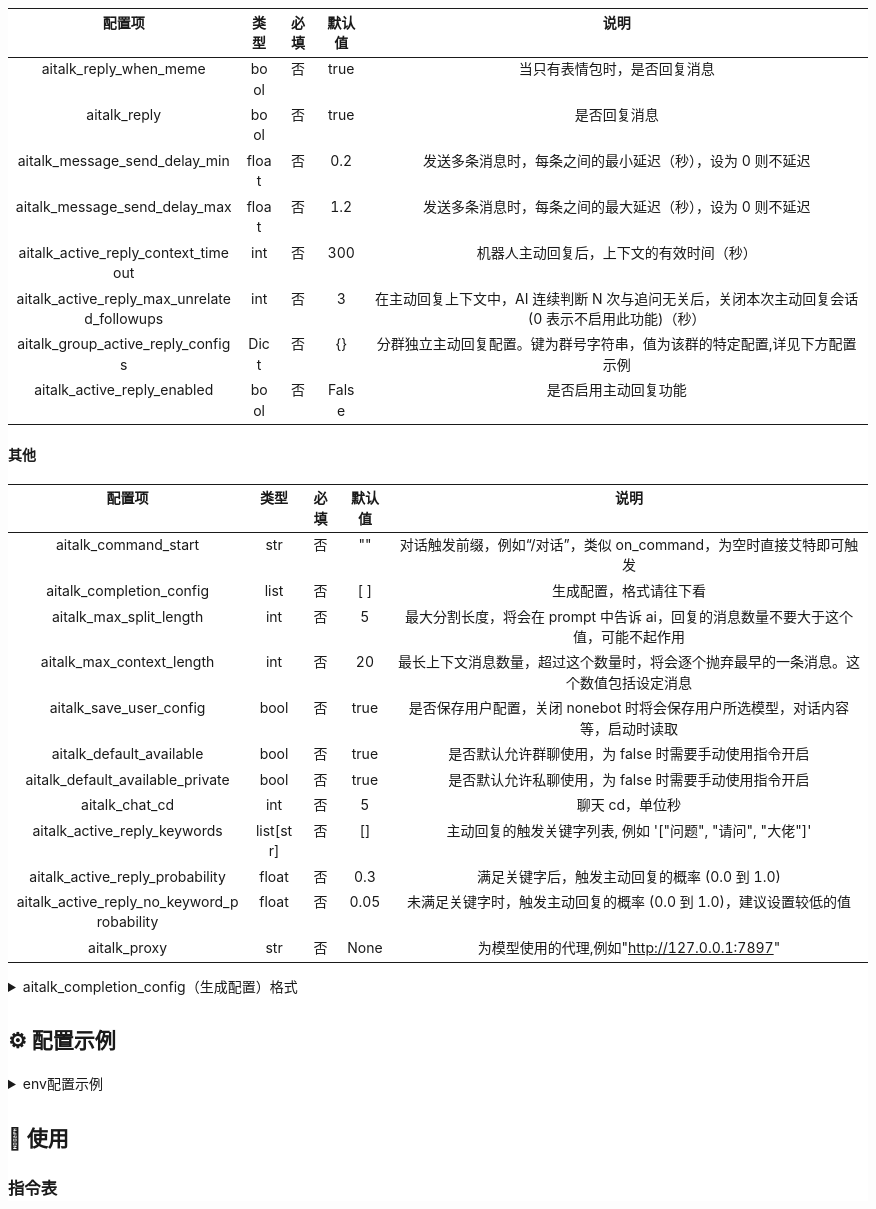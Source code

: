 |                   配置项                    | 类型  | 必填 | 默认值 |                                               说明                                                |
| :-----------------------------------------: | :---: | :--: | :----: | :-----------------------------------------------------------------------------------------------: |
|           aitalk_reply_when_meme            | bool  |  否  |  true  |                                   当只有表情包时，是否回复消息                                    |
|                aitalk_reply                 | bool  |  否  |  true  |                                           是否回复消息                                            |
|        aitalk_message_send_delay_min        | float |  否  |  0.2   |                     发送多条消息时，每条之间的最小延迟（秒），设为 0 则不延迟                     |
|        aitalk_message_send_delay_max        | float |  否  |  1.2   |                     发送多条消息时，每条之间的最大延迟（秒），设为 0 则不延迟                     |
|     aitalk_active_reply_context_timeout     |  int  |  否  |  300   |                             机器人主动回复后，上下文的有效时间（秒）                              |
| aitalk_active_reply_max_unrelated_followups |  int  |  否  |   3    | 在主动回复上下文中，AI 连续判断 N 次与追问无关后，关闭本次主动回复会话 (0 表示不启用此功能)（秒） |
|      aitalk_group_active_reply_configs      | Dict  |  否  |   {}   |             分群独立主动回复配置。键为群号字符串，值为该群的特定配置,详见下方配置示例             |
|         aitalk_active_reply_enabled         | bool  |  否  | False  |                                       是否启用主动回复功能                                        |

#### 其他

|                   配置项                   |   类型    | 必填 | 默认值 |                                         说明                                         |
| :----------------------------------------: | :-------: | :--: | :----: | :----------------------------------------------------------------------------------: |
|            aitalk_command_start            |    str    |  否  |   ""   |          对话触发前缀，例如“/对话”，类似 on_command，为空时直接艾特即可触发          |
|          aitalk_completion_config          |   list    |  否  |  [ ]   |                                生成配置，格式请往下看                                |
|          aitalk_max_split_length           |    int    |  否  |   5    |  最大分割长度，将会在 prompt 中告诉 ai，回复的消息数量不要大于这个值，可能不起作用   |
|         aitalk_max_context_length          |    int    |  否  |   20   | 最长上下文消息数量，超过这个数量时，将会逐个抛弃最早的一条消息。这个数值包括设定消息 |
|          aitalk_save_user_config           |   bool    |  否  |  true  |    是否保存用户配置，关闭 nonebot 时将会保存用户所选模型，对话内容等，启动时读取     |
|          aitalk_default_available          |   bool    |  否  |  true  |                是否默认允许群聊使用，为 false 时需要手动使用指令开启                 |
|      aitalk_default_available_private      |   bool    |  否  |  true  |                是否默认允许私聊使用，为 false 时需要手动使用指令开启                 |
|               aitalk_chat_cd               |    int    |  否  |   5    |                                   聊天 cd，单位秒                                    |
|        aitalk_active_reply_keywords        | list[str] |  否  |   []   |              主动回复的触发关键字列表, 例如 '["问题", "请问", "大佬"]'               |
|      aitalk_active_reply_probability       |   float   |  否  |  0.3   |                    满足关键字后，触发主动回复的概率 (0.0 到 1.0)                     |
| aitalk_active_reply_no_keyword_probability |   float   |  否  |  0.05  |          未满足关键字时，触发主动回复的概率 (0.0 到 1.0)，建议设置较低的值           |
|                aitalk_proxy                |    str    |  否  |  None  |                     为模型使用的代理,例如"http://127.0.0.1:7897"                     |

<details><summary>aitalk_completion_config（生成配置）格式</summary></details>

## ⚙️ 配置示例

<details><summary>env配置示例</summary></details>

## 🎉 使用

### 指令表
